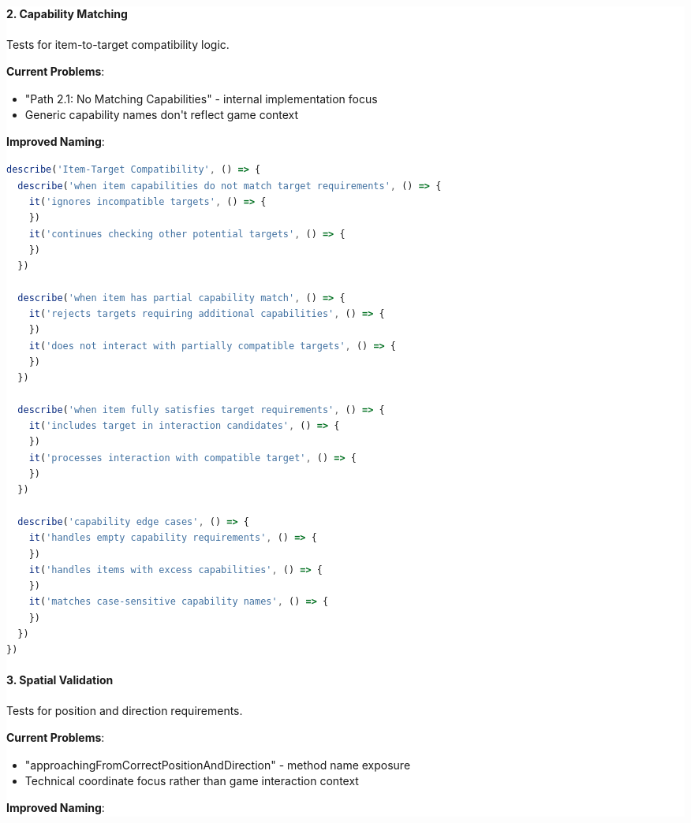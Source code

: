 #### 2. Capability Matching

Tests for item-to-target compatibility logic.

**Current Problems**:

- "Path 2.1: No Matching Capabilities" - internal implementation focus
- Generic capability names don't reflect game context

**Improved Naming**:

```typescript
describe('Item-Target Compatibility', () => {
  describe('when item capabilities do not match target requirements', () => {
    it('ignores incompatible targets', () => {
    })
    it('continues checking other potential targets', () => {
    })
  })

  describe('when item has partial capability match', () => {
    it('rejects targets requiring additional capabilities', () => {
    })
    it('does not interact with partially compatible targets', () => {
    })
  })

  describe('when item fully satisfies target requirements', () => {
    it('includes target in interaction candidates', () => {
    })
    it('processes interaction with compatible target', () => {
    })
  })

  describe('capability edge cases', () => {
    it('handles empty capability requirements', () => {
    })
    it('handles items with excess capabilities', () => {
    })
    it('matches case-sensitive capability names', () => {
    })
  })
})
```

#### 3. Spatial Validation

Tests for position and direction requirements.

**Current Problems**:

- "approachingFromCorrectPositionAndDirection" - method name exposure
- Technical coordinate focus rather than game interaction context

**Improved Naming**:
